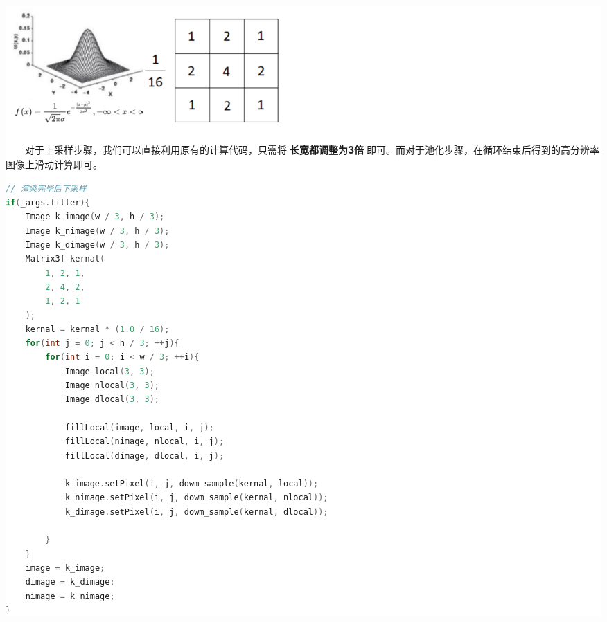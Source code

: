 <img src=filter.png height=180px>
</center>

&emsp;&emsp;对于上采样步骤，我们可以直接利用原有的计算代码，只需将 **长宽都调整为3倍** 即可。而对于池化步骤，在循环结束后得到的高分辨率图像上滑动计算即可。  
```C++
// 渲染完毕后下采样
if(_args.filter){
    Image k_image(w / 3, h / 3);
    Image k_nimage(w / 3, h / 3);
    Image k_dimage(w / 3, h / 3);
    Matrix3f kernal(
        1, 2, 1,
        2, 4, 2,
        1, 2, 1
    );
    kernal = kernal * (1.0 / 16);
    for(int j = 0; j < h / 3; ++j){
        for(int i = 0; i < w / 3; ++i){
            Image local(3, 3);
            Image nlocal(3, 3);
            Image dlocal(3, 3);

            fillLocal(image, local, i, j);
            fillLocal(nimage, nlocal, i, j);
            fillLocal(dimage, dlocal, i, j);

            k_image.setPixel(i, j, dowm_sample(kernal, local));
            k_nimage.setPixel(i, j, dowm_sample(kernal, nlocal));
            k_dimage.setPixel(i, j, dowm_sample(kernal, dlocal));

        }
    }
    image = k_image;
    dimage = k_dimage;
    nimage = k_nimage;
}
```
